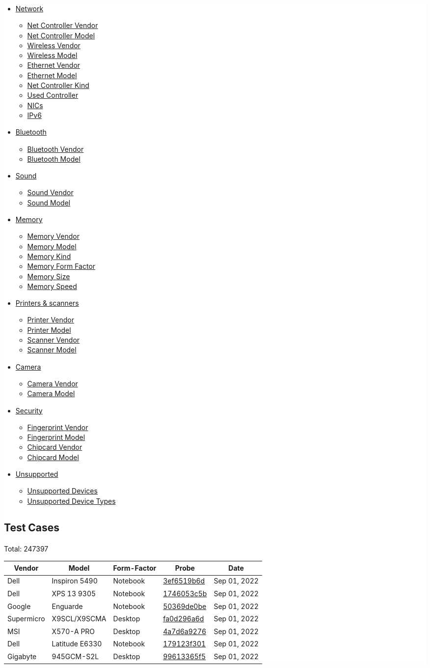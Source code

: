* [ Network ](#network)
  - [ Net Controller Vendor    ](#net-controller-vendor)
  - [ Net Controller Model     ](#net-controller-model)
  - [ Wireless Vendor          ](#wireless-vendor)
  - [ Wireless Model           ](#wireless-model)
  - [ Ethernet Vendor          ](#ethernet-vendor)
  - [ Ethernet Model           ](#ethernet-model)
  - [ Net Controller Kind      ](#net-controller-kind)
  - [ Used Controller          ](#used-controller)
  - [ NICs                     ](#nics)
  - [ IPv6                     ](#ipv6)

* [ Bluetooth ](#bluetooth)
  - [ Bluetooth Vendor         ](#bluetooth-vendor)
  - [ Bluetooth Model          ](#bluetooth-model)

* [ Sound ](#sound)
  - [ Sound Vendor             ](#sound-vendor)
  - [ Sound Model              ](#sound-model)

* [ Memory ](#memory)
  - [ Memory Vendor            ](#memory-vendor)
  - [ Memory Model             ](#memory-model)
  - [ Memory Kind              ](#memory-kind)
  - [ Memory Form Factor       ](#memory-form-factor)
  - [ Memory Size              ](#memory-size)
  - [ Memory Speed             ](#memory-speed)

* [ Printers & scanners ](#printers--scanners)
  - [ Printer Vendor           ](#printer-vendor)
  - [ Printer Model            ](#printer-model)
  - [ Scanner Vendor           ](#scanner-vendor)
  - [ Scanner Model            ](#scanner-model)

* [ Camera ](#camera)
  - [ Camera Vendor            ](#camera-vendor)
  - [ Camera Model             ](#camera-model)

* [ Security ](#security)
  - [ Fingerprint Vendor       ](#fingerprint-vendor)
  - [ Fingerprint Model        ](#fingerprint-model)
  - [ Chipcard Vendor          ](#chipcard-vendor)
  - [ Chipcard Model           ](#chipcard-model)

* [ Unsupported ](#unsupported)
  - [ Unsupported Devices      ](#unsupported-devices)
  - [ Unsupported Device Types ](#unsupported-device-types)


Test Cases
----------

Total: 247397

| Vendor        | Model                       | Form-Factor | Probe                                                      | Date         |
|---------------|-----------------------------|-------------|------------------------------------------------------------|--------------|
| Dell          | Inspiron 5490               | Notebook    | [3ef6519b6d](https://linux-hardware.org/?probe=3ef6519b6d) | Sep 01, 2022 |
| Dell          | XPS 13 9305                 | Notebook    | [1746053c5b](https://linux-hardware.org/?probe=1746053c5b) | Sep 01, 2022 |
| Google        | Enguarde                    | Notebook    | [50369de0be](https://linux-hardware.org/?probe=50369de0be) | Sep 01, 2022 |
| Supermicro    | X9SCL/X9SCMA                | Desktop     | [fa0d296a6d](https://linux-hardware.org/?probe=fa0d296a6d) | Sep 01, 2022 |
| MSI           | X570-A PRO                  | Desktop     | [4a7d6a9276](https://linux-hardware.org/?probe=4a7d6a9276) | Sep 01, 2022 |
| Dell          | Latitude E6330              | Notebook    | [179123f301](https://linux-hardware.org/?probe=179123f301) | Sep 01, 2022 |
| Gigabyte      | 945GCM-S2L                  | Desktop     | [99613365f5](https://linux-hardware.org/?probe=99613365f5) | Sep 01, 2022 |